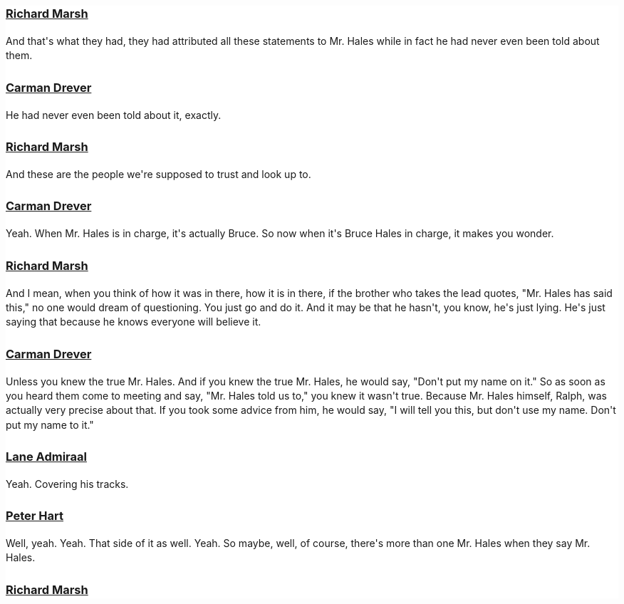### [**Richard Marsh**](https://www.youtube.com/watch?v=3tzK6OKtlzo&t=5039s)

And that's what they had, they had attributed all these statements to Mr. Hales while in fact he had never even been told about them.

### [**Carman Drever**](https://www.youtube.com/watch?v=3tzK6OKtlzo&t=5047s)

He had never even been told about it, exactly.

### [**Richard Marsh**](https://www.youtube.com/watch?v=3tzK6OKtlzo&t=5052s)

And these are the people we're supposed to trust and look up to.

### [**Carman Drever**](https://www.youtube.com/watch?v=3tzK6OKtlzo&t=5056s)

Yeah. When Mr. Hales is in charge, it's actually Bruce. So now when it's Bruce Hales in charge, it makes you wonder.

### [**Richard Marsh**](https://www.youtube.com/watch?v=3tzK6OKtlzo&t=5064s)

And I mean, when you think of how it was in there, how it is in there, if the brother who takes the lead quotes, "Mr. Hales has said this," no one would dream of questioning. You just go and do it. And it may be that he hasn't, you know, he's just lying. He's just saying that because he knows everyone will believe it.

### [**Carman Drever**](https://www.youtube.com/watch?v=3tzK6OKtlzo&t=5082s)

Unless you knew the true Mr. Hales. And if you knew the true Mr. Hales, he would say, "Don't put my name on it." So as soon as you heard them come to meeting and say, "Mr. Hales told us to," you knew it wasn't true. Because Mr. Hales himself, Ralph, was actually very precise about that. If you took some advice from him, he would say, "I will tell you this, but don't use my name. Don't put my name to it."

### [**Lane Admiraal**](https://www.youtube.com/watch?v=3tzK6OKtlzo&t=5110s)

Yeah. Covering his tracks.

### [**Peter Hart**](https://www.youtube.com/watch?v=3tzK6OKtlzo&t=5112s)

Well, yeah. Yeah. That side of it as well. Yeah. So maybe, well, of course, there's more than one Mr. Hales when they say Mr. Hales.

### [**Richard Marsh**](https://www.youtube.com/watch?v=3tzK6OKtlzo&t=5125s)
